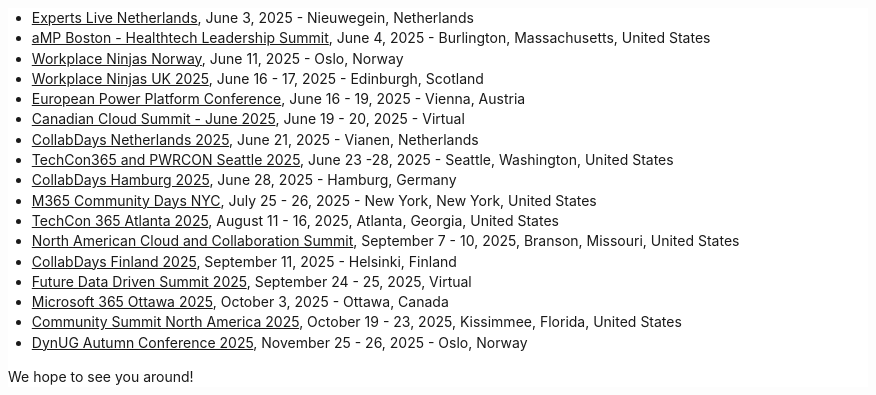 * [Experts Live Netherlands](https://www.communitydays.org/event/2025-06-03/experts-live-netherlands), June 3, 2025 - Nieuwegein, Netherlands
* [aMP Boston - Healthtech Leadership Summit](https://www.communitydays.org/event/2025-06-04/amp-boston-healthtech-leadership-summit), June 4, 2025  - Burlington, Massachusetts, United States
* [Workplace Ninjas Norway](https://www.communitydays.org/event/2025-06-11/workplace-ninjas-norway), June 11, 2025 - Oslo, Norway
* [Workplace Ninjas UK 2025](https://www.communitydays.org/event/2025-06-16/workplace-ninjas-uk-2025), June 16 - 17, 2025 - Edinburgh, Scotland
* [European Power Platform Conference](https://www.communitydays.org/event/2025-06-16/european-power-platform-conference), June 16 - 19, 2025 - Vienna, Austria
* [Canadian Cloud Summit - June 2025](https://www.communitydays.org/event/2025-06-19/canadian-cloud-summit-june-2025), June 19 - 20, 2025 - Virtual
* [CollabDays Netherlands 2025](https://www.communitydays.org/event/2025-06-21/collabdays-netherlands-2025), June 21, 2025 - Vianen, Netherlands
* [TechCon365 and PWRCON Seattle 2025](https://www.communitydays.org/event/2025-06-23/techcon365-and-pwrcon-seattle-2025), June 23 -28, 2025 - Seattle, Washington, United States
* [CollabDays Hamburg 2025](https://www.communitydays.org/event/2025-06-28/collabdays-hamburg-2025), June 28, 2025 - Hamburg, Germany
* [M365 Community Days NYC](https://www.communitydays.org/event/2025-07-25/m365-community-days-nyc), July 25 - 26, 2025 - New York, New York, United States
* [TechCon 365 Atlanta 2025](https://www.communitydays.org/event/2025-08-11/techcon-365-atlanta-2025), August 11 - 16, 2025, Atlanta, Georgia, United States
* [North American Cloud and Collaboration Summit](https://www.communitydays.org/event/2025-09-07/north-american-cloud-and-collaboration-summit), September 7 - 10, 2025, Branson, Missouri, United States
* [CollabDays Finland 2025](https://www.communitydays.org/event/2025-09-11/collabdays-finland-2025), September 11, 2025 - Helsinki, Finland
* [Future Data Driven Summit 2025](https://www.communitydays.org/event/2025-09-24/future-data-driven-summit-2025), September 24 - 25, 2025, Virtual
* [Microsoft 365 Ottawa 2025](https://www.communitydays.org/event/2025-10-03/microsoft-365-ottawa-2025), October 3, 2025 - Ottawa, Canada
* [Community Summit North America 2025](https://www.communitydays.org/event/2025-10-19/community-summit-north-america-2025), October 19 - 23, 2025, Kissimmee, Florida, United States
* [DynUG Autumn Conference 2025](https://www.communitydays.org/event/2025-11-25/dynug-autumn-conference-2025), November 25 - 26, 2025 - Oslo, Norway

We hope to see you around!
